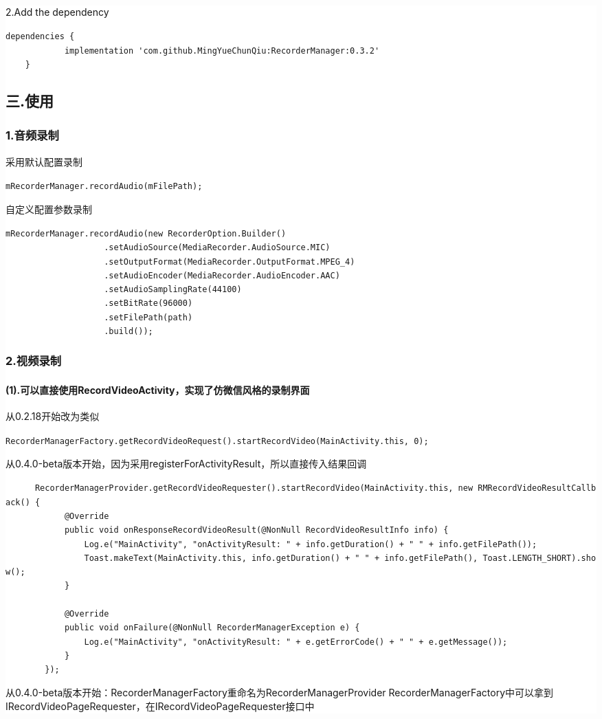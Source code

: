 2.Add the dependency

```
dependencies {
	        implementation 'com.github.MingYueChunQiu:RecorderManager:0.3.2'
	}
```
## 三.使用
### 1.音频录制
采用默认配置录制
```
mRecorderManager.recordAudio(mFilePath);
```
自定义配置参数录制

```
mRecorderManager.recordAudio(new RecorderOption.Builder()
                    .setAudioSource(MediaRecorder.AudioSource.MIC)
                    .setOutputFormat(MediaRecorder.OutputFormat.MPEG_4)
                    .setAudioEncoder(MediaRecorder.AudioEncoder.AAC)
                    .setAudioSamplingRate(44100)
                    .setBitRate(96000)
                    .setFilePath(path)
                    .build());
```
### 2.视频录制
#### (1).可以直接使用RecordVideoActivity，实现了仿微信风格的录制界面
从0.2.18开始改为类似

```
RecorderManagerFactory.getRecordVideoRequest().startRecordVideo(MainActivity.this, 0);
```
从0.4.0-beta版本开始，因为采用registerForActivityResult，所以直接传入结果回调
```
      RecorderManagerProvider.getRecordVideoRequester().startRecordVideo(MainActivity.this, new RMRecordVideoResultCallback() {
            @Override
            public void onResponseRecordVideoResult(@NonNull RecordVideoResultInfo info) {
                Log.e("MainActivity", "onActivityResult: " + info.getDuration() + " " + info.getFilePath());
                Toast.makeText(MainActivity.this, info.getDuration() + " " + info.getFilePath(), Toast.LENGTH_SHORT).show();
            }

            @Override
            public void onFailure(@NonNull RecorderManagerException e) {
                Log.e("MainActivity", "onActivityResult: " + e.getErrorCode() + " " + e.getMessage());
            }
        });
```
从0.4.0-beta版本开始：RecorderManagerFactory重命名为RecorderManagerProvider
RecorderManagerFactory中可以拿到IRecordVideoPageRequester，在IRecordVideoPageRequester接口中
